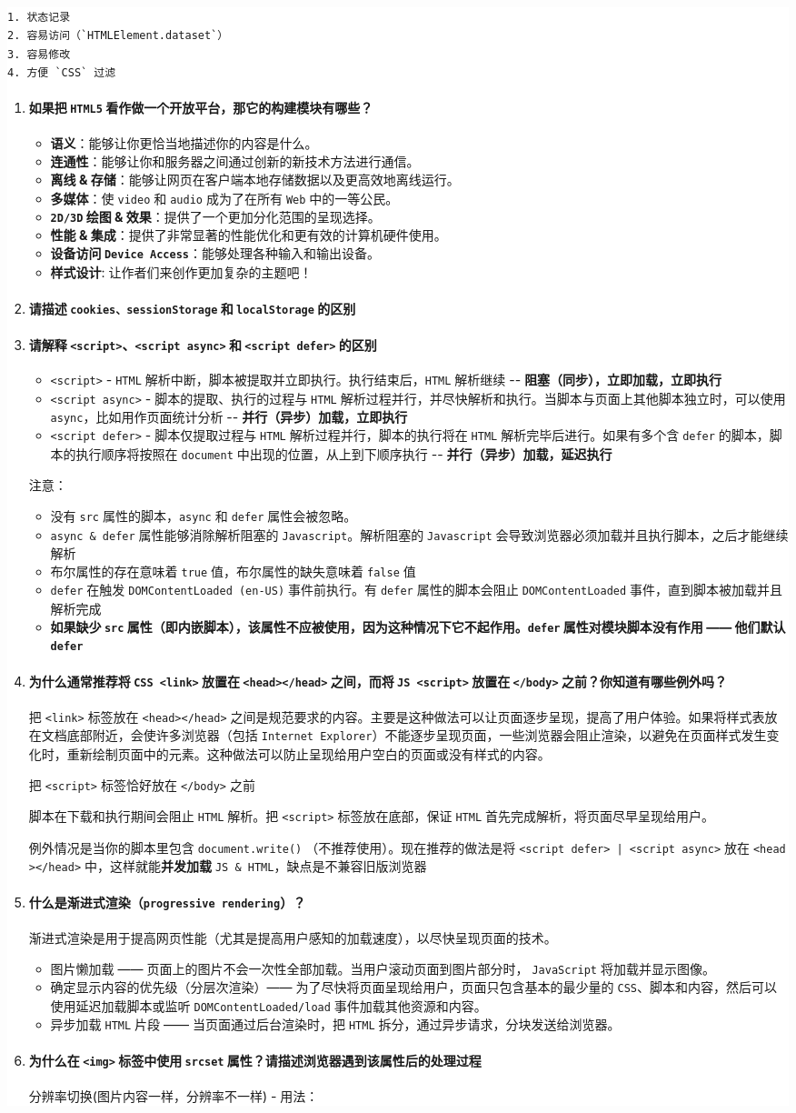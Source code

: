     1. 状态记录
    2. 容易访问（`HTMLElement.dataset`）
    3. 容易修改
    4. 方便 `CSS` 过滤

1. #### 如果把 `HTML5` 看作做一个开放平台，那它的构建模块有哪些？

    - **语义**：能够让你更恰当地描述你的内容是什么。
    - **连通性**：能够让你和服务器之间通过创新的新技术方法进行通信。
    - **离线 & 存储**：能够让网页在客户端本地存储数据以及更高效地离线运行。
    - **多媒体**：使 `video` 和 `audio` 成为了在所有 `Web` 中的一等公民。
    - **`2D/3D` 绘图 & 效果**：提供了一个更加分化范围的呈现选择。
    - **性能 & 集成**：提供了非常显著的性能优化和更有效的计算机硬件使用。
    - **设备访问 `Device Access`**：能够处理各种输入和输出设备。
    - **样式设计**: 让作者们来创作更加复杂的主题吧！

1. #### 请描述 `cookies、sessionStorage` 和 `localStorage` 的区别

1. #### 请解释 `<script>`、`<script async>` 和 `<script defer>` 的区别

    - `<script>` - `HTML` 解析中断，脚本被提取并立即执行。执行结束后，`HTML` 解析继续 -- **阻塞（同步），立即加载，立即执行**
    - `<script async>` - 脚本的提取、执行的过程与 `HTML` 解析过程并行，并尽快解析和执行。当脚本与页面上其他脚本独立时，可以使用 `async`，比如用作页面统计分析 -- **并行（异步）加载，立即执行**
    - `<script defer>` - 脚本仅提取过程与 `HTML` 解析过程并行，脚本的执行将在 `HTML` 解析完毕后进行。如果有多个含 `defer` 的脚本，脚本的执行顺序将按照在 `document` 中出现的位置，从上到下顺序执行 -- **并行（异步）加载，延迟执行**

    注意：
    - 没有 `src` 属性的脚本，`async` 和 `defer` 属性会被忽略。
    - `async & defer` 属性能够消除解析阻塞的 `Javascript`。解析阻塞的 `Javascript` 会导致浏览器必须加载并且执行脚本，之后才能继续解析
    - 布尔属性的存在意味着 `true` 值，布尔属性的缺失意味着 `false` 值
    - `defer` 在触发 `DOMContentLoaded (en-US)` 事件前执行。有 `defer` 属性的脚本会阻止 `DOMContentLoaded` 事件，直到脚本被加载并且解析完成
    - **如果缺少 `src` 属性（即内嵌脚本），该属性不应被使用，因为这种情况下它不起作用。`defer` 属性对模块脚本没有作用 —— 他们默认 `defer`**

1. #### 为什么通常推荐将 `CSS <link>` 放置在 `<head></head>` 之间，而将 `JS <script>` 放置在 `</body>` 之前？你知道有哪些例外吗？

    把 `<link>` 标签放在 `<head></head>` 之间是规范要求的内容。主要是这种做法可以让页面逐步呈现，提高了用户体验。如果将样式表放在文档底部附近，会使许多浏览器（包括 `Internet Explorer`）不能逐步呈现页面，一些浏览器会阻止渲染，以避免在页面样式发生变化时，重新绘制页面中的元素。这种做法可以防止呈现给用户空白的页面或没有样式的内容。

    把 `<script>` 标签恰好放在 `</body>` 之前

    脚本在下载和执行期间会阻止 `HTML` 解析。把 `<script>` 标签放在底部，保证 `HTML` 首先完成解析，将页面尽早呈现给用户。

    例外情况是当你的脚本里包含 `document.write()` （不推荐使用）。现在推荐的做法是将 `<script defer> | <script async>` 放在 `<head></head>` 中，这样就能**并发加载** `JS & HTML`，缺点是不兼容旧版浏览器

1. #### 什么是渐进式渲染（`progressive rendering`）？

    渐进式渲染是用于提高网页性能（尤其是提高用户感知的加载速度），以尽快呈现页面的技术。

    - 图片懒加载 —— 页面上的图片不会一次性全部加载。当用户滚动页面到图片部分时， `JavaScript` 将加载并显示图像。
    - 确定显示内容的优先级（分层次渲染）—— 为了尽快将页面呈现给用户，页面只包含基本的最少量的 `CSS`、脚本和内容，然后可以使用延迟加载脚本或监听 `DOMContentLoaded/load` 事件加载其他资源和内容。
    - 异步加载 `HTML` 片段 —— 当页面通过后台渲染时，把 `HTML` 拆分，通过异步请求，分块发送给浏览器。

1. #### 为什么在 `<img>` 标签中使用 `srcset` 属性？请描述浏览器遇到该属性后的处理过程

    分辨率切换(图片内容一样，分辨率不一样) - 用法：
